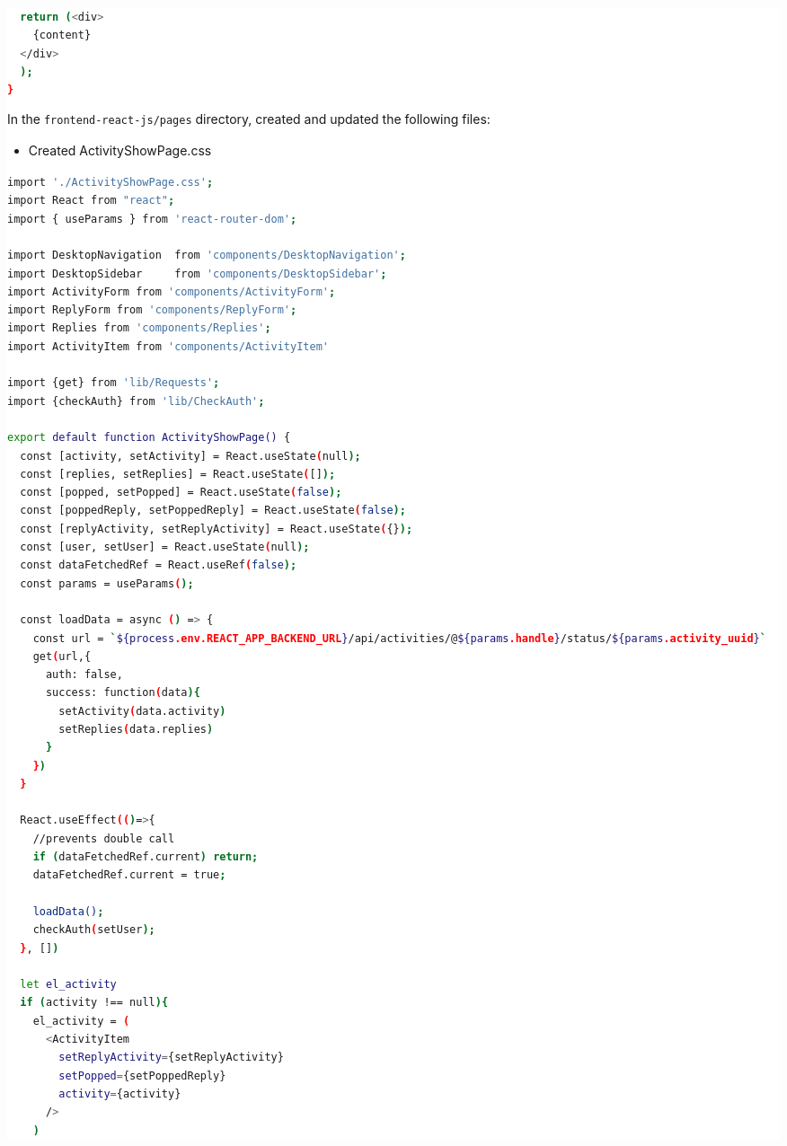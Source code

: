 ```sh
  return (<div>
    {content}
  </div>
  );
}
```
In the `frontend-react-js/pages` directory, created and updated the following files: 
- Created ActivityShowPage.css
```sh
import './ActivityShowPage.css';
import React from "react";
import { useParams } from 'react-router-dom';

import DesktopNavigation  from 'components/DesktopNavigation';
import DesktopSidebar     from 'components/DesktopSidebar';
import ActivityForm from 'components/ActivityForm';
import ReplyForm from 'components/ReplyForm';
import Replies from 'components/Replies';
import ActivityItem from 'components/ActivityItem'

import {get} from 'lib/Requests';
import {checkAuth} from 'lib/CheckAuth';

export default function ActivityShowPage() {
  const [activity, setActivity] = React.useState(null);
  const [replies, setReplies] = React.useState([]);
  const [popped, setPopped] = React.useState(false);
  const [poppedReply, setPoppedReply] = React.useState(false);
  const [replyActivity, setReplyActivity] = React.useState({});
  const [user, setUser] = React.useState(null);
  const dataFetchedRef = React.useRef(false);
  const params = useParams();

  const loadData = async () => {
    const url = `${process.env.REACT_APP_BACKEND_URL}/api/activities/@${params.handle}/status/${params.activity_uuid}`
    get(url,{
      auth: false,
      success: function(data){
        setActivity(data.activity)
        setReplies(data.replies)
      }
    })
  }

  React.useEffect(()=>{
    //prevents double call
    if (dataFetchedRef.current) return;
    dataFetchedRef.current = true;

    loadData();
    checkAuth(setUser);
  }, [])

  let el_activity
  if (activity !== null){
    el_activity = (
      <ActivityItem 
        setReplyActivity={setReplyActivity}
        setPopped={setPoppedReply}
        activity={activity} 
      />
    )
```